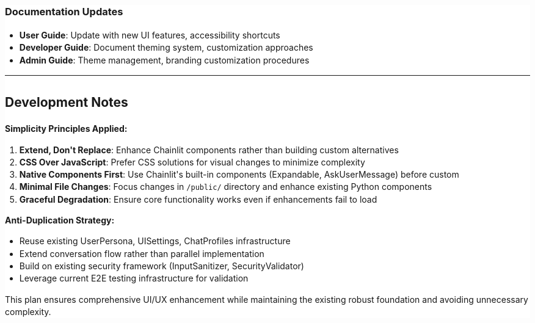 ### Documentation Updates
- **User Guide**: Update with new UI features, accessibility shortcuts
- **Developer Guide**: Document theming system, customization approaches
- **Admin Guide**: Theme management, branding customization procedures

---

## Development Notes

**Simplicity Principles Applied:**
1. **Extend, Don't Replace**: Enhance Chainlit components rather than building custom alternatives
2. **CSS Over JavaScript**: Prefer CSS solutions for visual changes to minimize complexity
3. **Native Components First**: Use Chainlit's built-in components (Expandable, AskUserMessage) before custom
4. **Minimal File Changes**: Focus changes in `/public/` directory and enhance existing Python components
5. **Graceful Degradation**: Ensure core functionality works even if enhancements fail to load

**Anti-Duplication Strategy:**
- Reuse existing UserPersona, UISettings, ChatProfiles infrastructure
- Extend conversation flow rather than parallel implementation
- Build on existing security framework (InputSanitizer, SecurityValidator)
- Leverage current E2E testing infrastructure for validation

This plan ensures comprehensive UI/UX enhancement while maintaining the existing robust foundation and avoiding unnecessary complexity.